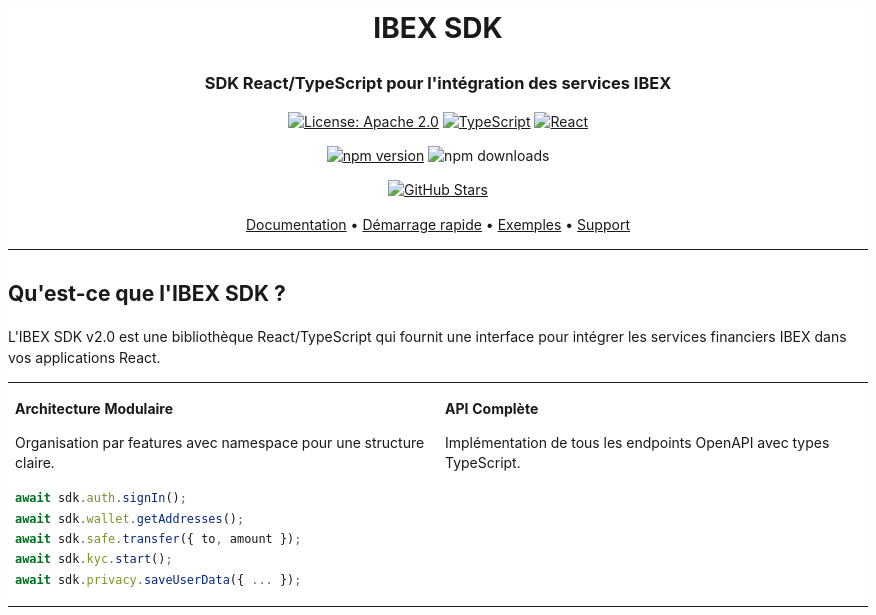 <div align="center">

# IBEX SDK

### SDK React/TypeScript pour l'intégration des services IBEX

[![License: Apache 2.0](https://img.shields.io/badge/License-Apache%202.0-blue.svg)](https://opensource.org/licenses/Apache-2.0)
[![TypeScript](https://img.shields.io/badge/TypeScript-5.0+-blue?logo=typescript)](https://www.typescriptlang.org/)
[![React](https://img.shields.io/badge/React-18+-61DAFB?logo=react)](https://reactjs.org/)

[![npm version](https://img.shields.io/npm/v/@absconse/ibex-sdk?color=blue&label=npm)](https://www.npmjs.com/package/@absconse/ibex-sdk)
![npm downloads](https://img.shields.io/npm/dm/@absconse/ibex-sdk)

[![GitHub Stars](https://img.shields.io/github/stars/AbsconseOfficiel/ibex-sdk?style=social)](https://github.com/AbsconseOfficiel/ibex-sdk)

[Documentation](#documentation) • [Démarrage rapide](#démarrage-rapide) • [Exemples](#exemples) • [Support](#support)

</div>

---

## Qu'est-ce que l'IBEX SDK ?

L'IBEX SDK v2.0 est une bibliothèque React/TypeScript qui fournit une interface pour intégrer les services financiers IBEX dans vos applications React.

<table>
<tr>
<td width="50%">

**Architecture Modulaire**

Organisation par features avec namespace pour une structure claire.

```typescript
await sdk.auth.signIn();
await sdk.wallet.getAddresses();
await sdk.safe.transfer({ to, amount });
await sdk.kyc.start();
await sdk.privacy.saveUserData({ ... });
```

</td>
<td width="50%">

**API Complète**

Implémentation de tous les endpoints OpenAPI avec types TypeScript.
